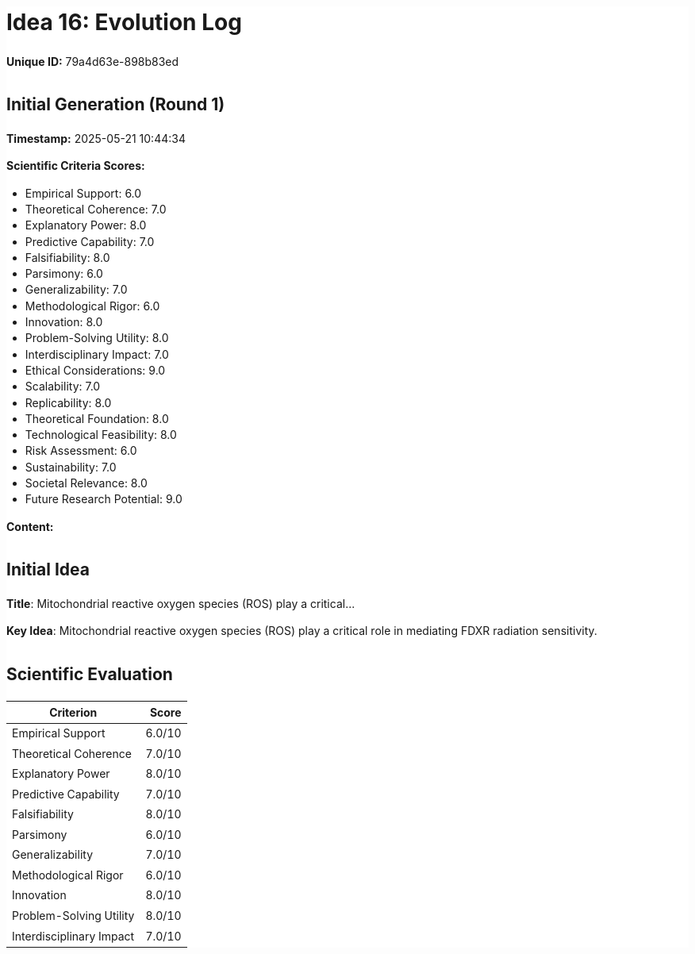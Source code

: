 # Idea 16: Evolution Log

**Unique ID:** 79a4d63e-898b83ed

## Initial Generation (Round 1)

**Timestamp:** 2025-05-21 10:44:34

**Scientific Criteria Scores:**

- Empirical Support: 6.0
- Theoretical Coherence: 7.0
- Explanatory Power: 8.0
- Predictive Capability: 7.0
- Falsifiability: 8.0
- Parsimony: 6.0
- Generalizability: 7.0
- Methodological Rigor: 6.0
- Innovation: 8.0
- Problem-Solving Utility: 8.0
- Interdisciplinary Impact: 7.0
- Ethical Considerations: 9.0
- Scalability: 7.0
- Replicability: 8.0
- Theoretical Foundation: 8.0
- Technological Feasibility: 8.0
- Risk Assessment: 6.0
- Sustainability: 7.0
- Societal Relevance: 8.0
- Future Research Potential: 9.0

**Content:**

## Initial Idea

**Title**: Mitochondrial reactive oxygen species (ROS) play a critical...

**Key Idea**: Mitochondrial reactive oxygen species (ROS) play a critical role in mediating FDXR radiation sensitivity.

## Scientific Evaluation

| Criterion | Score |
|---|---:|
| Empirical Support | 6.0/10 |
| Theoretical Coherence | 7.0/10 |
| Explanatory Power | 8.0/10 |
| Predictive Capability | 7.0/10 |
| Falsifiability | 8.0/10 |
| Parsimony | 6.0/10 |
| Generalizability | 7.0/10 |
| Methodological Rigor | 6.0/10 |
| Innovation | 8.0/10 |
| Problem-Solving Utility | 8.0/10 |
| Interdisciplinary Impact | 7.0/10 |